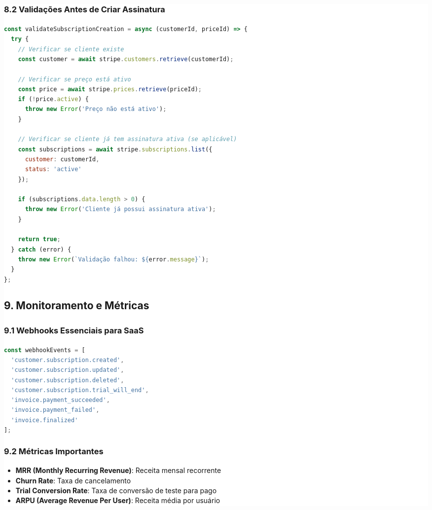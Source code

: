 ### 8.2 Validações Antes de Criar Assinatura

```javascript
const validateSubscriptionCreation = async (customerId, priceId) => {
  try {
    // Verificar se cliente existe
    const customer = await stripe.customers.retrieve(customerId);
    
    // Verificar se preço está ativo
    const price = await stripe.prices.retrieve(priceId);
    if (!price.active) {
      throw new Error('Preço não está ativo');
    }
    
    // Verificar se cliente já tem assinatura ativa (se aplicável)
    const subscriptions = await stripe.subscriptions.list({
      customer: customerId,
      status: 'active'
    });
    
    if (subscriptions.data.length > 0) {
      throw new Error('Cliente já possui assinatura ativa');
    }
    
    return true;
  } catch (error) {
    throw new Error(`Validação falhou: ${error.message}`);
  }
};
```

## 9. Monitoramento e Métricas

### 9.1 Webhooks Essenciais para SaaS

```javascript
const webhookEvents = [
  'customer.subscription.created',
  'customer.subscription.updated', 
  'customer.subscription.deleted',
  'customer.subscription.trial_will_end',
  'invoice.payment_succeeded',
  'invoice.payment_failed',
  'invoice.finalized'
];
```

### 9.2 Métricas Importantes

- **MRR (Monthly Recurring Revenue)**: Receita mensal recorrente
- **Churn Rate**: Taxa de cancelamento
- **Trial Conversion Rate**: Taxa de conversão de teste para pago
- **ARPU (Average Revenue Per User)**: Receita média por usuário
